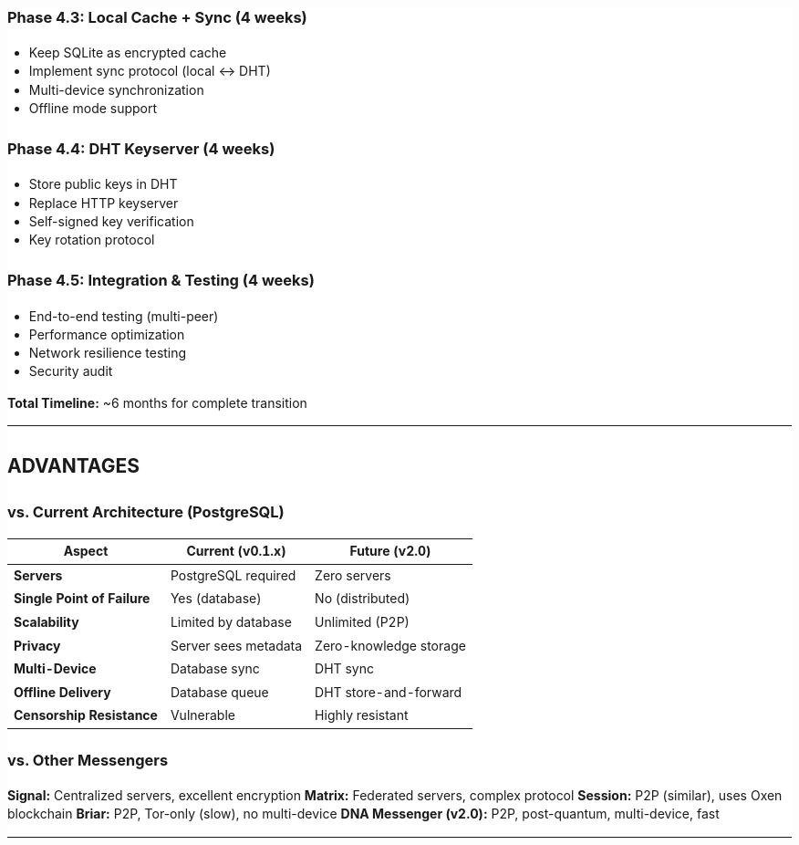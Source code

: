 ### Phase 4.3: Local Cache + Sync (4 weeks)
- Keep SQLite as encrypted cache
- Implement sync protocol (local ↔ DHT)
- Multi-device synchronization
- Offline mode support

### Phase 4.4: DHT Keyserver (4 weeks)
- Store public keys in DHT
- Replace HTTP keyserver
- Self-signed key verification
- Key rotation protocol

### Phase 4.5: Integration & Testing (4 weeks)
- End-to-end testing (multi-peer)
- Performance optimization
- Network resilience testing
- Security audit

**Total Timeline:** ~6 months for complete transition

---

## ADVANTAGES

### vs. Current Architecture (PostgreSQL)

| Aspect | Current (v0.1.x) | Future (v2.0) |
|--------|------------------|---------------|
| **Servers** | PostgreSQL required | Zero servers |
| **Single Point of Failure** | Yes (database) | No (distributed) |
| **Scalability** | Limited by database | Unlimited (P2P) |
| **Privacy** | Server sees metadata | Zero-knowledge storage |
| **Multi-Device** | Database sync | DHT sync |
| **Offline Delivery** | Database queue | DHT store-and-forward |
| **Censorship Resistance** | Vulnerable | Highly resistant |

### vs. Other Messengers

**Signal:** Centralized servers, excellent encryption
**Matrix:** Federated servers, complex protocol
**Session:** P2P (similar), uses Oxen blockchain
**Briar:** P2P, Tor-only (slow), no multi-device
**DNA Messenger (v2.0):** P2P, post-quantum, multi-device, fast

---
